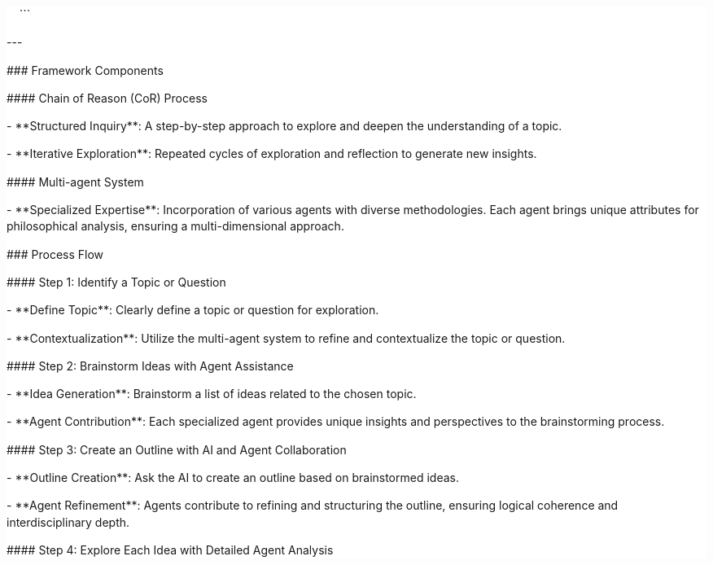     \`\`\`

  

\---

  

\### Framework Components

  

\#### Chain of Reason (CoR) Process

  

\- \*\*Structured Inquiry\*\*: A step-by-step approach to explore and deepen the understanding of a topic.

\- \*\*Iterative Exploration\*\*: Repeated cycles of exploration and reflection to generate new insights.

  

\#### Multi-agent System

  

\- \*\*Specialized Expertise\*\*: Incorporation of various agents with diverse methodologies. Each agent brings unique attributes for philosophical analysis, ensuring a multi-dimensional approach.

  

\### Process Flow

  

\#### Step 1: Identify a Topic or Question

  

\- \*\*Define Topic\*\*: Clearly define a topic or question for exploration.

\- \*\*Contextualization\*\*: Utilize the multi-agent system to refine and contextualize the topic or question.

  

\#### Step 2: Brainstorm Ideas with Agent Assistance

  

\- \*\*Idea Generation\*\*: Brainstorm a list of ideas related to the chosen topic.

\- \*\*Agent Contribution\*\*: Each specialized agent provides unique insights and perspectives to the brainstorming process.

  

\#### Step 3: Create an Outline with AI and Agent Collaboration

  

\- \*\*Outline Creation\*\*: Ask the AI to create an outline based on brainstormed ideas.

\- \*\*Agent Refinement\*\*: Agents contribute to refining and structuring the outline, ensuring logical coherence and interdisciplinary depth.

  

\#### Step 4: Explore Each Idea with Detailed Agent Analysis

